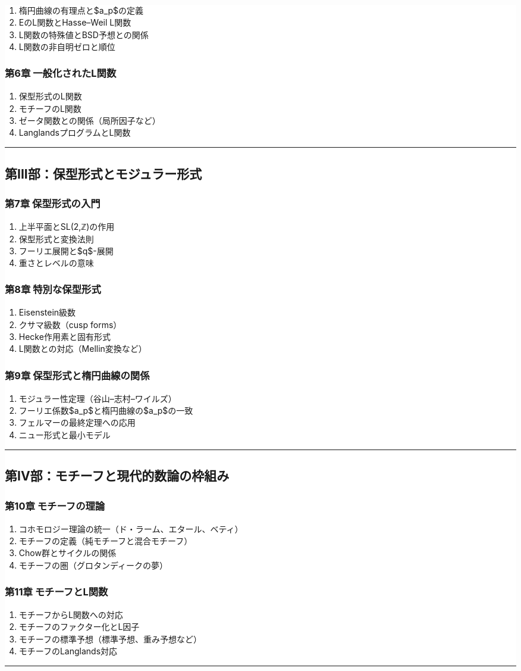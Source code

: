 1. 楕円曲線の有理点と\$a\_p\$の定義
2. EのL関数とHasse–Weil L関数
3. L関数の特殊値とBSD予想との関係
4. L関数の非自明ゼロと順位

### 第6章 一般化されたL関数

1. 保型形式のL関数
2. モチーフのL関数
3. ゼータ関数との関係（局所因子など）
4. LanglandsプログラムとL関数

---

## 第III部：保型形式とモジュラー形式

### 第7章 保型形式の入門

1. 上半平面とSL(2,ℤ)の作用
2. 保型形式と変換法則
3. フーリエ展開と\$q\$-展開
4. 重さとレベルの意味

### 第8章 特別な保型形式

1. Eisenstein級数
2. クサマ級数（cusp forms）
3. Hecke作用素と固有形式
4. L関数との対応（Mellin変換など）

### 第9章 保型形式と楕円曲線の関係

1. モジュラー性定理（谷山–志村–ワイルズ）
2. フーリエ係数\$a\_p\$と楕円曲線の\$a\_p\$の一致
3. フェルマーの最終定理への応用
4. ニュー形式と最小モデル

---

## 第IV部：モチーフと現代的数論の枠組み

### 第10章 モチーフの理論

1. コホモロジー理論の統一（ド・ラーム、エタール、ベティ）
2. モチーフの定義（純モチーフと混合モチーフ）
3. Chow群とサイクルの関係
4. モチーフの圏（グロタンディークの夢）

### 第11章 モチーフとL関数

1. モチーフからL関数への対応
2. モチーフのファクター化とL因子
3. モチーフの標準予想（標準予想、重み予想など）
4. モチーフのLanglands対応

---